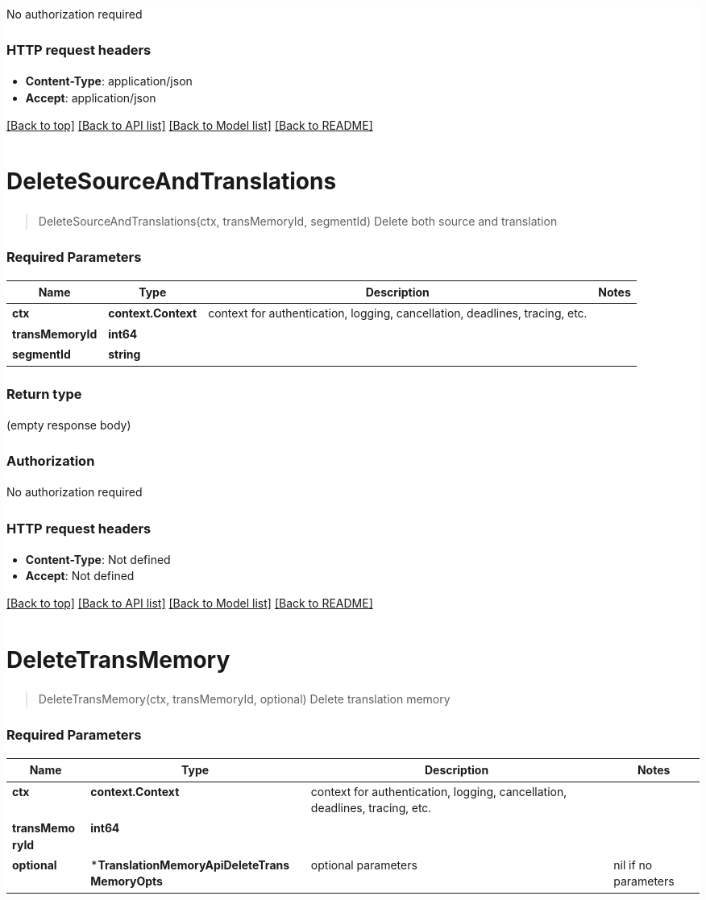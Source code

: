 No authorization required

### HTTP request headers

 - **Content-Type**: application/json
 - **Accept**: application/json

[[Back to top]](#) [[Back to API list]](../README.md#documentation-for-api-endpoints) [[Back to Model list]](../README.md#documentation-for-models) [[Back to README]](../README.md)

# **DeleteSourceAndTranslations**
> DeleteSourceAndTranslations(ctx, transMemoryId, segmentId)
Delete both source and translation



### Required Parameters

Name | Type | Description  | Notes
------------- | ------------- | ------------- | -------------
 **ctx** | **context.Context** | context for authentication, logging, cancellation, deadlines, tracing, etc.
  **transMemoryId** | **int64**|  | 
  **segmentId** | **string**|  | 

### Return type

 (empty response body)

### Authorization

No authorization required

### HTTP request headers

 - **Content-Type**: Not defined
 - **Accept**: Not defined

[[Back to top]](#) [[Back to API list]](../README.md#documentation-for-api-endpoints) [[Back to Model list]](../README.md#documentation-for-models) [[Back to README]](../README.md)

# **DeleteTransMemory**
> DeleteTransMemory(ctx, transMemoryId, optional)
Delete translation memory



### Required Parameters

Name | Type | Description  | Notes
------------- | ------------- | ------------- | -------------
 **ctx** | **context.Context** | context for authentication, logging, cancellation, deadlines, tracing, etc.
  **transMemoryId** | **int64**|  | 
 **optional** | ***TranslationMemoryApiDeleteTransMemoryOpts** | optional parameters | nil if no parameters
